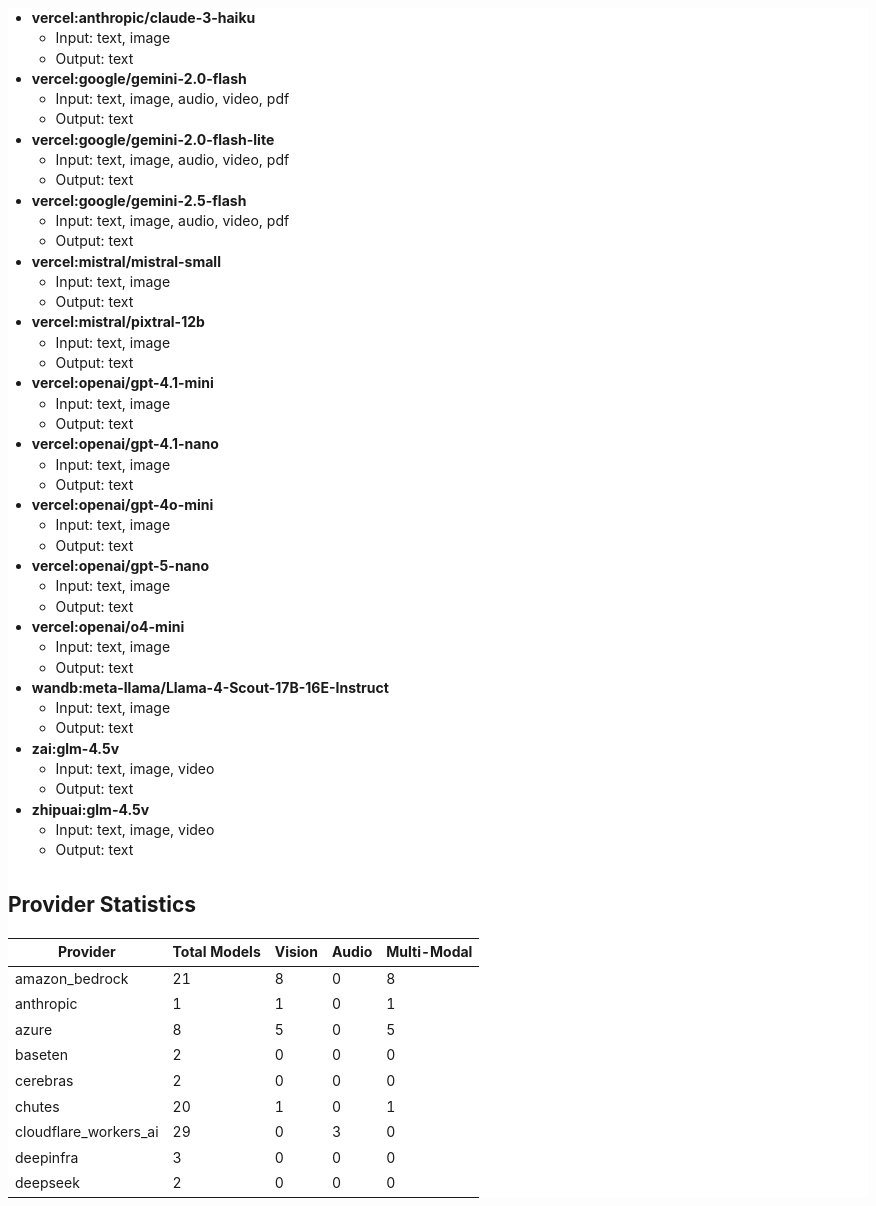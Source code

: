 - **vercel:anthropic/claude-3-haiku**
  - Input: text, image
  - Output: text
- **vercel:google/gemini-2.0-flash**
  - Input: text, image, audio, video, pdf
  - Output: text
- **vercel:google/gemini-2.0-flash-lite**
  - Input: text, image, audio, video, pdf
  - Output: text
- **vercel:google/gemini-2.5-flash**
  - Input: text, image, audio, video, pdf
  - Output: text
- **vercel:mistral/mistral-small**
  - Input: text, image
  - Output: text
- **vercel:mistral/pixtral-12b**
  - Input: text, image
  - Output: text
- **vercel:openai/gpt-4.1-mini**
  - Input: text, image
  - Output: text
- **vercel:openai/gpt-4.1-nano**
  - Input: text, image
  - Output: text
- **vercel:openai/gpt-4o-mini**
  - Input: text, image
  - Output: text
- **vercel:openai/gpt-5-nano**
  - Input: text, image
  - Output: text
- **vercel:openai/o4-mini**
  - Input: text, image
  - Output: text
- **wandb:meta-llama/Llama-4-Scout-17B-16E-Instruct**
  - Input: text, image
  - Output: text
- **zai:glm-4.5v**
  - Input: text, image, video
  - Output: text
- **zhipuai:glm-4.5v**
  - Input: text, image, video
  - Output: text

## Provider Statistics

| Provider | Total Models | Vision | Audio | Multi-Modal |
|----------|--------------|--------|-------|-------------|
| amazon_bedrock | 21 | 8 | 0 | 8 |
| anthropic | 1 | 1 | 0 | 1 |
| azure | 8 | 5 | 0 | 5 |
| baseten | 2 | 0 | 0 | 0 |
| cerebras | 2 | 0 | 0 | 0 |
| chutes | 20 | 1 | 0 | 1 |
| cloudflare_workers_ai | 29 | 0 | 3 | 0 |
| deepinfra | 3 | 0 | 0 | 0 |
| deepseek | 2 | 0 | 0 | 0 |